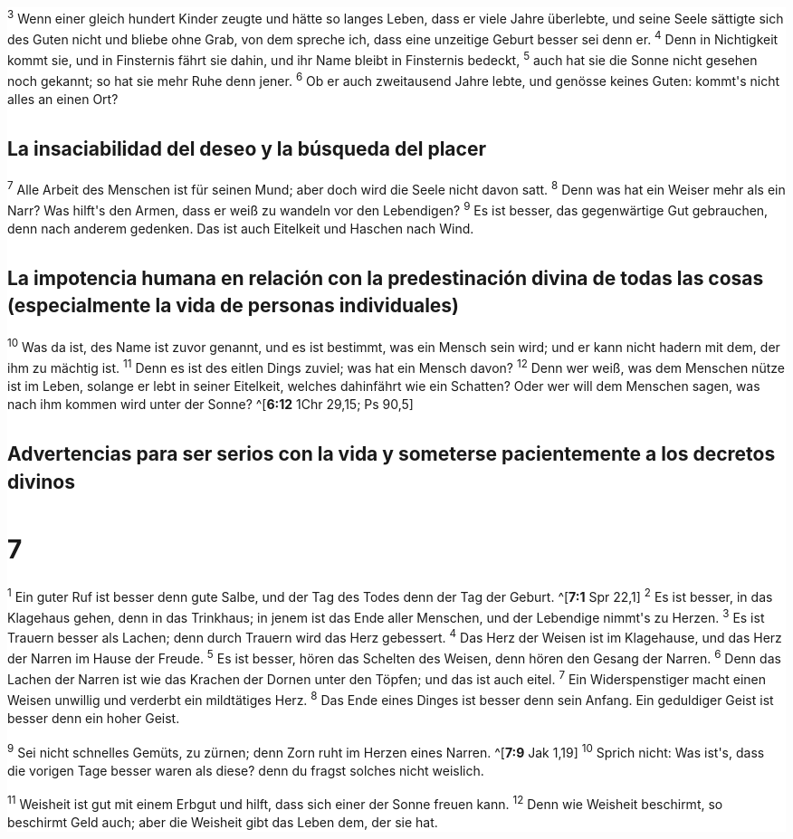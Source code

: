 <sup class='bibleverse'>3</sup> Wenn einer gleich hundert Kinder zeugte und hätte so langes Leben, dass er viele Jahre überlebte, und seine Seele sättigte sich des Guten nicht und bliebe ohne Grab, von dem spreche ich, dass eine unzeitige Geburt besser sei denn er. <sup class='bibleverse'>4</sup> Denn in Nichtigkeit kommt sie, und in Finsternis fährt sie dahin, und ihr Name bleibt in Finsternis bedeckt, <sup class='bibleverse'>5</sup> auch hat sie die Sonne nicht gesehen noch gekannt; so hat sie mehr Ruhe denn jener. <sup class='bibleverse'>6</sup> Ob er auch zweitausend Jahre lebte, und genösse keines Guten: kommt's nicht alles an einen Ort? 

## La insaciabilidad del deseo y la búsqueda del placer
<sup class='bibleverse'>7</sup> Alle Arbeit des Menschen ist für seinen Mund; aber doch wird die Seele nicht davon satt. <sup class='bibleverse'>8</sup> Denn was hat ein Weiser mehr als ein Narr? Was hilft's den Armen, dass er weiß zu wandeln vor den Lebendigen? <sup class='bibleverse'>9</sup> Es ist besser, das gegenwärtige Gut gebrauchen, denn nach anderem gedenken. Das ist auch Eitelkeit und Haschen nach Wind. 

## La impotencia humana en relación con la predestinación divina de todas las cosas (especialmente la vida de personas individuales)
<sup class='bibleverse'>10</sup> Was da ist, des Name ist zuvor genannt, und es ist bestimmt, was ein Mensch sein wird; und er kann nicht hadern mit dem, der ihm zu mächtig ist. <sup class='bibleverse'>11</sup> Denn es ist des eitlen Dings zuviel; was hat ein Mensch davon? <sup class='bibleverse'>12</sup> Denn wer weiß, was dem Menschen nütze ist im Leben, solange er lebt in seiner Eitelkeit, welches dahinfährt wie ein Schatten? Oder wer will dem Menschen sagen, was nach ihm kommen wird unter der Sonne? ^[**6:12** 1Chr 29,15; Ps 90,5] 


## Advertencias para ser serios con la vida y someterse pacientemente a los decretos divinos
# 7
<sup class='bibleverse'>1</sup> Ein guter Ruf ist besser denn gute Salbe, und der Tag des Todes denn der Tag der Geburt. ^[**7:1** Spr 22,1] <sup class='bibleverse'>2</sup> Es ist besser, in das Klagehaus gehen, denn in das Trinkhaus; in jenem ist das Ende aller Menschen, und der Lebendige nimmt's zu Herzen. <sup class='bibleverse'>3</sup> Es ist Trauern besser als Lachen; denn durch Trauern wird das Herz gebessert. <sup class='bibleverse'>4</sup> Das Herz der Weisen ist im Klagehause, und das Herz der Narren im Hause der Freude. <sup class='bibleverse'>5</sup> Es ist besser, hören das Schelten des Weisen, denn hören den Gesang der Narren. <sup class='bibleverse'>6</sup> Denn das Lachen der Narren ist wie das Krachen der Dornen unter den Töpfen; und das ist auch eitel. <sup class='bibleverse'>7</sup> Ein Widerspenstiger macht einen Weisen unwillig und verderbt ein mildtätiges Herz. <sup class='bibleverse'>8</sup> Das Ende eines Dinges ist besser denn sein Anfang. Ein geduldiger Geist ist besser denn ein hoher Geist. 


<sup class='bibleverse'>9</sup> Sei nicht schnelles Gemüts, zu zürnen; denn Zorn ruht im Herzen eines Narren. ^[**7:9** Jak 1,19] <sup class='bibleverse'>10</sup> Sprich nicht: Was ist's, dass die vorigen Tage besser waren als diese? denn du fragst solches nicht weislich. 


<sup class='bibleverse'>11</sup> Weisheit ist gut mit einem Erbgut und hilft, dass sich einer der Sonne freuen kann. <sup class='bibleverse'>12</sup> Denn wie Weisheit beschirmt, so beschirmt Geld auch; aber die Weisheit gibt das Leben dem, der sie hat. 
